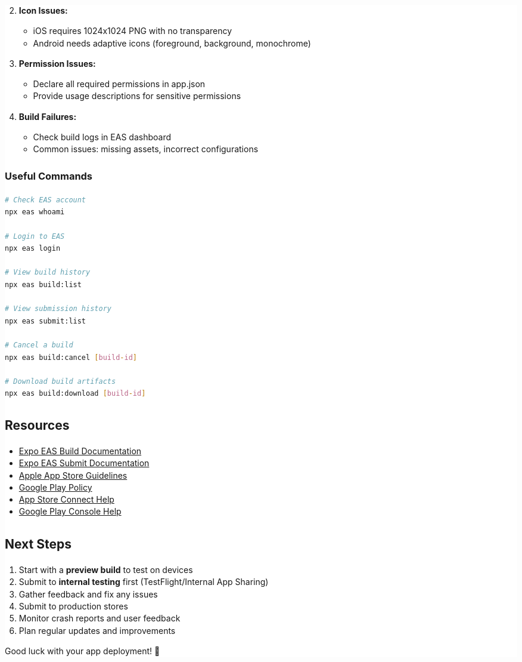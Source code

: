 2. **Icon Issues:**

   - iOS requires 1024x1024 PNG with no transparency
   - Android needs adaptive icons (foreground, background, monochrome)

3. **Permission Issues:**

   - Declare all required permissions in app.json
   - Provide usage descriptions for sensitive permissions

4. **Build Failures:**
   - Check build logs in EAS dashboard
   - Common issues: missing assets, incorrect configurations

### Useful Commands

```bash
# Check EAS account
npx eas whoami

# Login to EAS
npx eas login

# View build history
npx eas build:list

# View submission history
npx eas submit:list

# Cancel a build
npx eas build:cancel [build-id]

# Download build artifacts
npx eas build:download [build-id]
```

## Resources

- [Expo EAS Build Documentation](https://docs.expo.dev/build/introduction/)
- [Expo EAS Submit Documentation](https://docs.expo.dev/submit/introduction/)
- [Apple App Store Guidelines](https://developer.apple.com/app-store/review/guidelines/)
- [Google Play Policy](https://play.google.com/about/developer-policy/)
- [App Store Connect Help](https://help.apple.com/app-store-connect/)
- [Google Play Console Help](https://support.google.com/googleplay/android-developer/)

## Next Steps

1. Start with a **preview build** to test on devices
2. Submit to **internal testing** first (TestFlight/Internal App Sharing)
3. Gather feedback and fix any issues
4. Submit to production stores
5. Monitor crash reports and user feedback
6. Plan regular updates and improvements

Good luck with your app deployment! 🚀
